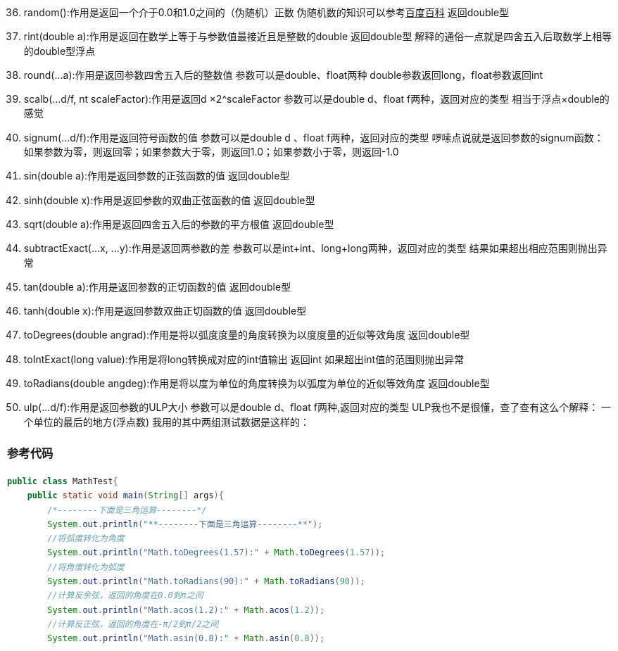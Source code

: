 36. random():作用是返回一个介于0.0和1.0之间的（伪随机）正数
伪随机数的知识可以参考[百度百科](https://baike.baidu.com/item/%E4%BC%AA%E9%9A%8F%E6%9C%BA%E6%95%B0/104358?fr=aladdin)
返回double型

37. rint​(double a):作用是返回在数学上等于与参数值最接近且是整数的double
返回double型
解释的通俗一点就是四舍五入后取数学上相等的double型浮点

38. round​(...a):作用是返回参数四舍五入后的整数值
参数可以是double、float两种
double参数返回long，float参数返回int

39. scalb​(...d/f, nt scaleFactor):作用是返回d ×2^scaleFactor 
参数可以是double d、float f两种，返回对应的类型
相当于浮点×double的感觉

40. signum​(...d/f):作用是返回符号函数的值
参数可以是double d 、float f两种，返回对应的类型
啰嗦点说就是返回参数的signum函数：如果参数为零，则返回零；如果参数大于零，则返回1.0；如果参数小于零，则返回-1.0

41. sin​(double a):作用是返回参数的正弦函数的值
返回double型

42. sinh​(double x):作用是返回参数的双曲正弦函数的值
返回double型

43. sqrt​(double a):作用是返回四舍五入后的参数的平方根值
返回double型

44. subtractExact​(...x, ...y):作用是返回两参数的差
参数可以是int+int、long+long两种，返回对应的类型
结果如果超出相应范围则抛出异常

45. tan​(double a):作用是返回参数的正切函数的值
返回double型

46. tanh​(double x):作用是返回参数双曲正切函数的值
返回double型

47. toDegrees​(double angrad):作用是将以弧度度量的角度转换为以度度量的近似等效角度
返回double型

48. toIntExact​(long value):作用是将long转换成对应的int值输出
返回int
如果超出int值的范围则抛出异常

49. toRadians​(double angdeg):作用是将以度为单位的角度转换为以弧度为单位的近似等效角度
返回double型

50. ulp​(...d/f):作用是返回参数的ULP大小
参数可以是double d、float f两种,返回对应的类型
ULP我也不是很懂，查了查有这么个解释： 一个单位的最后的地方(浮点数)
我用的其中两组测试数据是这样的： 

### 参考代码

```java
public class MathTest{
	public static void main(String[] args){
		/*--------下面是三角运算--------*/
		System.out.println("**--------下面是三角运算--------**");
		//将弧度转化为角度
		System.out.println("Math.toDegrees(1.57):" + Math.toDegrees(1.57));
		//将角度转化为弧度
		System.out.println("Math.toRadians(90):" + Math.toRadians(90));
		//计算反余弦，返回的角度在0.0到π之间
		System.out.println("Math.acos(1.2):" + Math.acos(1.2));
		//计算反正弦，返回的角度在-π/2到π/2之间
		System.out.println("Math.asin(0.8):" + Math.asin(0.8));
```